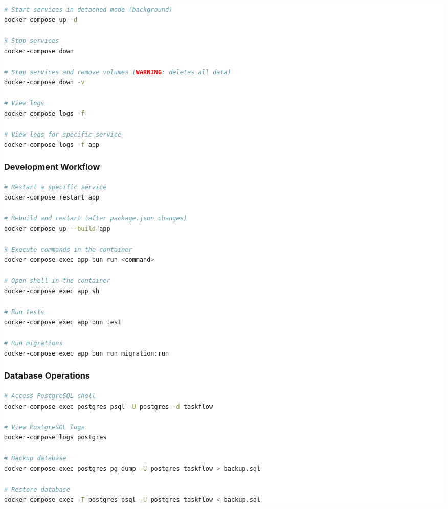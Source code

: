 ```bash
# Start services in detached mode (background)
docker-compose up -d

# Stop services
docker-compose down

# Stop services and remove volumes (WARNING: deletes all data)
docker-compose down -v

# View logs
docker-compose logs -f

# View logs for specific service
docker-compose logs -f app
```

### Development Workflow

```bash
# Restart a specific service
docker-compose restart app

# Rebuild and restart (after package.json changes)
docker-compose up --build app

# Execute commands in the container
docker-compose exec app bun run <command>

# Open shell in the container
docker-compose exec app sh

# Run tests
docker-compose exec app bun test

# Run migrations
docker-compose exec app bun run migration:run
```

### Database Operations

```bash
# Access PostgreSQL shell
docker-compose exec postgres psql -U postgres -d taskflow

# View PostgreSQL logs
docker-compose logs postgres

# Backup database
docker-compose exec postgres pg_dump -U postgres taskflow > backup.sql

# Restore database
docker-compose exec -T postgres psql -U postgres taskflow < backup.sql
```
